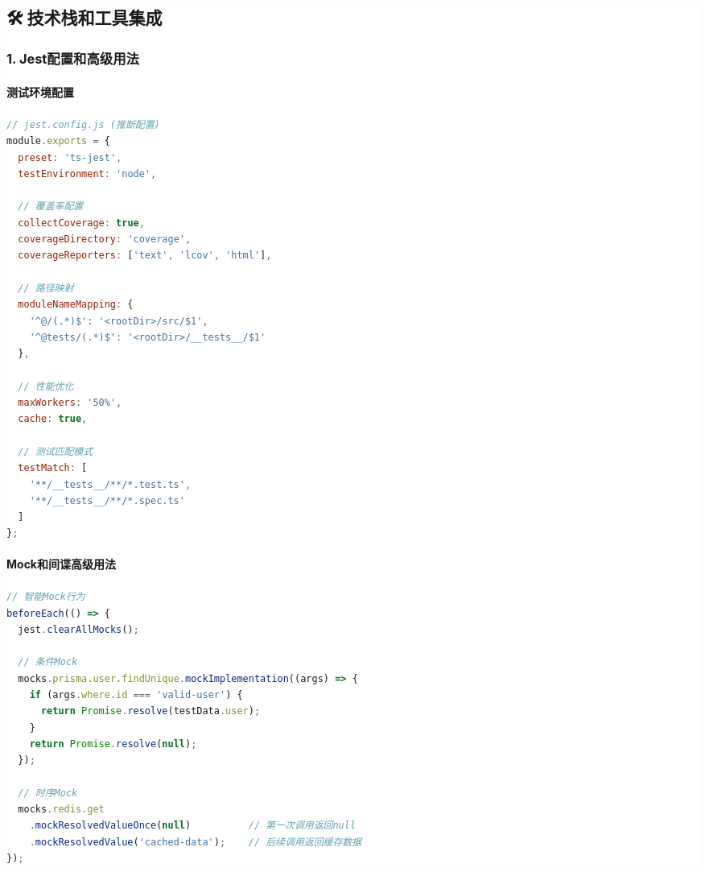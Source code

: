 
## 🛠️ 技术栈和工具集成

### 1. Jest配置和高级用法

#### 测试环境配置

```javascript
// jest.config.js (推断配置)
module.exports = {
  preset: 'ts-jest',
  testEnvironment: 'node',
  
  // 覆盖率配置
  collectCoverage: true,
  coverageDirectory: 'coverage',
  coverageReporters: ['text', 'lcov', 'html'],
  
  // 路径映射
  moduleNameMapping: {
    '^@/(.*)$': '<rootDir>/src/$1',
    '^@tests/(.*)$': '<rootDir>/__tests__/$1'
  },
  
  // 性能优化
  maxWorkers: '50%',
  cache: true,
  
  // 测试匹配模式
  testMatch: [
    '**/__tests__/**/*.test.ts',
    '**/__tests__/**/*.spec.ts'
  ]
};
```

#### Mock和间谍高级用法

```typescript
// 智能Mock行为
beforeEach(() => {
  jest.clearAllMocks();
  
  // 条件Mock
  mocks.prisma.user.findUnique.mockImplementation((args) => {
    if (args.where.id === 'valid-user') {
      return Promise.resolve(testData.user);
    }
    return Promise.resolve(null);
  });
  
  // 时序Mock
  mocks.redis.get
    .mockResolvedValueOnce(null)          // 第一次调用返回null
    .mockResolvedValue('cached-data');    // 后续调用返回缓存数据
});
```
